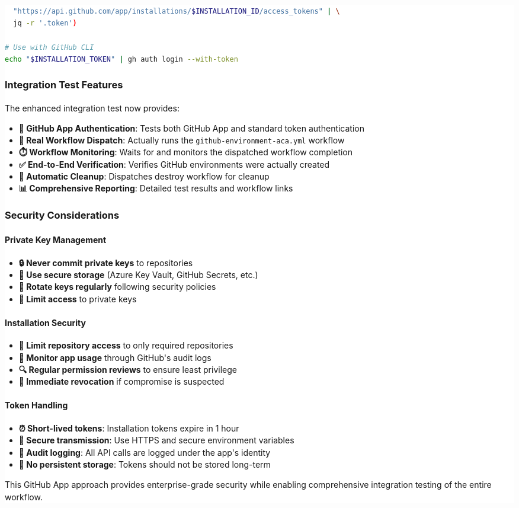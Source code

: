 ```bash
  "https://api.github.com/app/installations/$INSTALLATION_ID/access_tokens" | \
  jq -r '.token')

# Use with GitHub CLI
echo "$INSTALLATION_TOKEN" | gh auth login --with-token
```

### **Integration Test Features**

The enhanced integration test now provides:

- **🔐 GitHub App Authentication**: Tests both GitHub App and standard token authentication
- **🚀 Real Workflow Dispatch**: Actually runs the `github-environment-aca.yml` workflow
- **⏱️ Workflow Monitoring**: Waits for and monitors the dispatched workflow completion
- **✅ End-to-End Verification**: Verifies GitHub environments were actually created
- **🧹 Automatic Cleanup**: Dispatches destroy workflow for cleanup
- **📊 Comprehensive Reporting**: Detailed test results and workflow links

### **Security Considerations**

#### **Private Key Management**
- **🔒 Never commit private keys** to repositories
- **🏦 Use secure storage** (Azure Key Vault, GitHub Secrets, etc.)
- **🔄 Rotate keys regularly** following security policies
- **👥 Limit access** to private keys

#### **Installation Security**
- **🎯 Limit repository access** to only required repositories
- **👀 Monitor app usage** through GitHub's audit logs
- **🔍 Regular permission reviews** to ensure least privilege
- **🚨 Immediate revocation** if compromise is suspected

#### **Token Handling**
- **⏰ Short-lived tokens**: Installation tokens expire in 1 hour
- **🔐 Secure transmission**: Use HTTPS and secure environment variables
- **📝 Audit logging**: All API calls are logged under the app's identity
- **🚫 No persistent storage**: Tokens should not be stored long-term

This GitHub App approach provides enterprise-grade security while enabling comprehensive integration testing of the entire workflow.